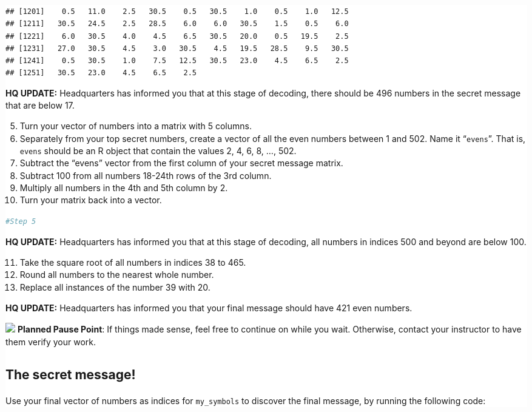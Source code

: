     ## [1201]    0.5   11.0    2.5   30.5    0.5   30.5    1.0    0.5    1.0   12.5
    ## [1211]   30.5   24.5    2.5   28.5    6.0    6.0   30.5    1.5    0.5    6.0
    ## [1221]    6.0   30.5    4.0    4.5    6.5   30.5   20.0    0.5   19.5    2.5
    ## [1231]   27.0   30.5    4.5    3.0   30.5    4.5   19.5   28.5    9.5   30.5
    ## [1241]    0.5   30.5    1.0    7.5   12.5   30.5   23.0    4.5    6.5    2.5
    ## [1251]   30.5   23.0    4.5    6.5    2.5

**HQ UPDATE:** Headquarters has informed you that at this stage of
decoding, there should be 496 numbers in the secret message that are
below 17.

5.  Turn your vector of numbers into a matrix with 5 columns.
6.  Separately from your top secret numbers, create a vector of all the
    even numbers between 1 and 502. Name it “`evens`”. That is, `evens`
    should be an R object that contain the values 2, 4, 6, 8, …, 502.
7.  Subtract the “evens” vector from the first column of your secret
    message matrix.
8.  Subtract 100 from all numbers 18-24th rows of the 3rd column.
9.  Multiply all numbers in the 4th and 5th column by 2.
10. Turn your matrix back into a vector.

``` r
#Step 5
```

**HQ UPDATE:** Headquarters has informed you that at this stage of
decoding, all numbers in indices 500 and beyond are below 100.

11. Take the square root of all numbers in indices 38 to 465.
12. Round all numbers to the nearest whole number.
13. Replace all instances of the number 39 with 20.

**HQ UPDATE:** Headquarters has informed you that your final message
should have 421 even numbers.

![](README-img/noun_pause.png) **Planned Pause Point**: If things made
sense, feel free to continue on while you wait. Otherwise, contact your
instructor to have them verify your work.

## The secret message!

Use your final vector of numbers as indices for `my_symbols` to discover
the final message, by running the following code:
